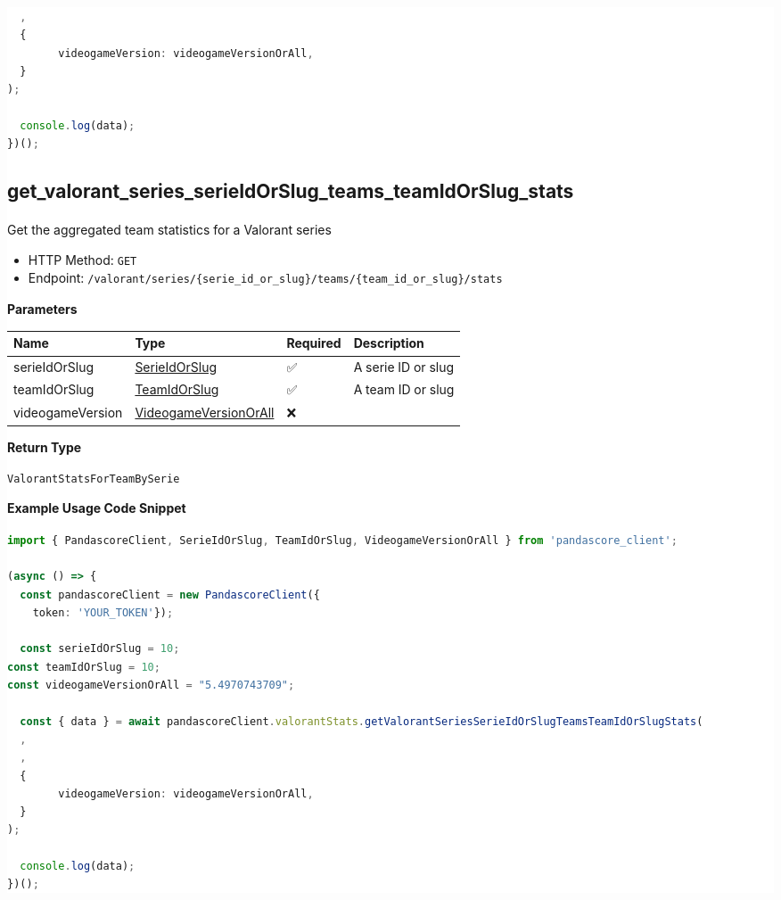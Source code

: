 ```typescript
  ,
  {
		videogameVersion: videogameVersionOrAll,
  }
);

  console.log(data);
})();
```

## get_valorant_series_serieIdOrSlug_teams_teamIdOrSlug_stats

Get the aggregated team statistics for a Valorant series

- HTTP Method: `GET`
- Endpoint: `/valorant/series/{serie_id_or_slug}/teams/{team_id_or_slug}/stats`

**Parameters**

| Name             | Type                                                        | Required | Description        |
| :--------------- | :---------------------------------------------------------- | :------- | :----------------- |
| serieIdOrSlug    | [SerieIdOrSlug](../models/SerieIdOrSlug.md)                 | ✅       | A serie ID or slug |
| teamIdOrSlug     | [TeamIdOrSlug](../models/TeamIdOrSlug.md)                   | ✅       | A team ID or slug  |
| videogameVersion | [VideogameVersionOrAll](../models/VideogameVersionOrAll.md) | ❌       |                    |

**Return Type**

`ValorantStatsForTeamBySerie`

**Example Usage Code Snippet**

```typescript
import { PandascoreClient, SerieIdOrSlug, TeamIdOrSlug, VideogameVersionOrAll } from 'pandascore_client';

(async () => {
  const pandascoreClient = new PandascoreClient({
	token: 'YOUR_TOKEN'});

  const serieIdOrSlug = 10;
const teamIdOrSlug = 10;
const videogameVersionOrAll = "5.4970743709";

  const { data } = await pandascoreClient.valorantStats.getValorantSeriesSerieIdOrSlugTeamsTeamIdOrSlugStats(
  ,
  ,
  {
		videogameVersion: videogameVersionOrAll,
  }
);

  console.log(data);
})();
```
